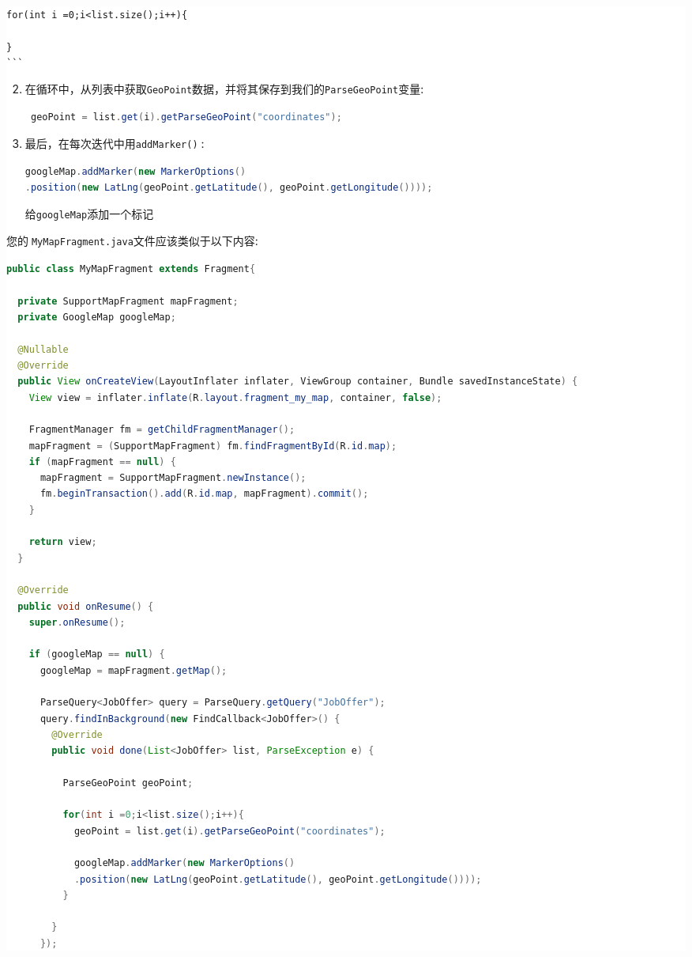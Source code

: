    for(int i =0;i<list.size();i++){

    }
    ```

2.  在循环中，从列表中获取`GeoPoint`数据，并将其保存到我们的`ParseGeoPoint`变量:

    ```java
     geoPoint = list.get(i).getParseGeoPoint("coordinates");
    ```

3.  最后，在每次迭代中用`addMarker()` :

    ```java
    googleMap.addMarker(new MarkerOptions()
    .position(new LatLng(geoPoint.getLatitude(), geoPoint.getLongitude())));
    ```

    给`googleMap`添加一个标记

您的 `MyMapFragment.java`文件应该类似于以下内容:

```java
public class MyMapFragment extends Fragment{

  private SupportMapFragment mapFragment;
  private GoogleMap googleMap;

  @Nullable
  @Override
  public View onCreateView(LayoutInflater inflater, ViewGroup container, Bundle savedInstanceState) {
    View view = inflater.inflate(R.layout.fragment_my_map, container, false);

    FragmentManager fm = getChildFragmentManager();
    mapFragment = (SupportMapFragment) fm.findFragmentById(R.id.map);
    if (mapFragment == null) {
      mapFragment = SupportMapFragment.newInstance();
      fm.beginTransaction().add(R.id.map, mapFragment).commit();
    }

    return view;
  }

  @Override
  public void onResume() {
    super.onResume();

    if (googleMap == null) {
      googleMap = mapFragment.getMap();

      ParseQuery<JobOffer> query = ParseQuery.getQuery("JobOffer");
      query.findInBackground(new FindCallback<JobOffer>() {
        @Override
        public void done(List<JobOffer> list, ParseException e) {

          ParseGeoPoint geoPoint;

          for(int i =0;i<list.size();i++){
            geoPoint = list.get(i).getParseGeoPoint("coordinates");

            googleMap.addMarker(new MarkerOptions()
            .position(new LatLng(geoPoint.getLatitude(), geoPoint.getLongitude())));
          }

        }
      });
```